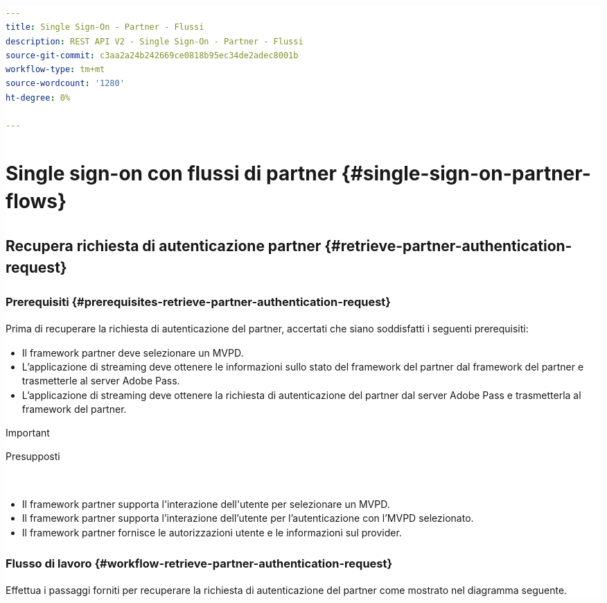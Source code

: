```yaml
---
title: Single Sign-On - Partner - Flussi
description: REST API V2 - Single Sign-On - Partner - Flussi
source-git-commit: c3aa2a24b242669ce0818b95ec34de2adec8001b
workflow-type: tm+mt
source-wordcount: '1280'
ht-degree: 0%

---
```



# Single sign-on con flussi di partner {#single-sign-on-partner-flows}

## Recupera richiesta di autenticazione partner {#retrieve-partner-authentication-request}

### Prerequisiti {#prerequisites-retrieve-partner-authentication-request}

Prima di recuperare la richiesta di autenticazione del partner, accertati che siano soddisfatti i seguenti prerequisiti:

* Il framework partner deve selezionare un MVPD.
* L’applicazione di streaming deve ottenere le informazioni sullo stato del framework del partner dal framework del partner e trasmetterle al server Adobe Pass.
* L’applicazione di streaming deve ottenere la richiesta di autenticazione del partner dal server Adobe Pass e trasmetterla al framework del partner.

>[!IMPORTANT]
>
> Presupposti
> 
> <br/>
> 
> * Il framework partner supporta l&#39;interazione dell&#39;utente per selezionare un MVPD.
> * Il framework partner supporta l’interazione dell’utente per l’autenticazione con l’MVPD selezionato.
> * Il framework partner fornisce le autorizzazioni utente e le informazioni sul provider.

### Flusso di lavoro {#workflow-retrieve-partner-authentication-request}

Effettua i passaggi forniti per recuperare la richiesta di autenticazione del partner come mostrato nel diagramma seguente.
